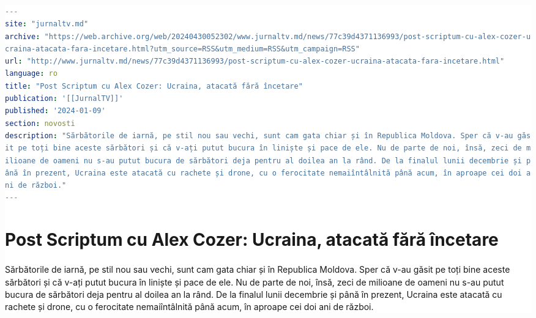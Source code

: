 ```yaml
---
site: "jurnaltv.md"
archive: "https://web.archive.org/web/20240430052302/www.jurnaltv.md/news/77c39d4371136993/post-scriptum-cu-alex-cozer-ucraina-atacata-fara-incetare.html?utm_source=RSS&utm_medium=RSS&utm_campaign=RSS"
url: "http://www.jurnaltv.md/news/77c39d4371136993/post-scriptum-cu-alex-cozer-ucraina-atacata-fara-incetare.html"
language: ro
title: "Post Scriptum cu Alex Cozer: Ucraina, atacată fără încetare"
publication: '[[JurnalTV]]'
published: '2024-01-09'
section: novosti
description: "Sărbătorile de iarnă, pe stil nou sau vechi, sunt cam gata chiar și în Republica Moldova. Sper că v-au găsit pe toți bine aceste sărbători și că v-ați putut bucura în liniște și pace de ele. Nu de parte de noi, însă, zeci de milioane de oameni nu s-au putut bucura de sărbători deja pentru al doilea an la rând. De la finalul lunii decembrie și până în prezent, Ucraina este atacată cu rachete și drone, cu o ferocitate nemaiîntâlnită până acum, în aproape cei doi ani de război."
---
```


# Post Scriptum cu Alex Cozer: Ucraina, atacată fără încetare

Sărbătorile de iarnă, pe stil nou sau vechi, sunt cam gata chiar și în Republica Moldova. Sper că v-au găsit pe toți bine aceste sărbători și că v-ați putut bucura în liniște și pace de ele. Nu de parte de noi, însă, zeci de milioane de oameni nu s-au putut bucura de sărbători deja pentru al doilea an la rând. De la finalul lunii decembrie și până în prezent, Ucraina este atacată cu rachete și drone, cu o ferocitate nemaiîntâlnită până acum, în aproape cei doi ani de război.
